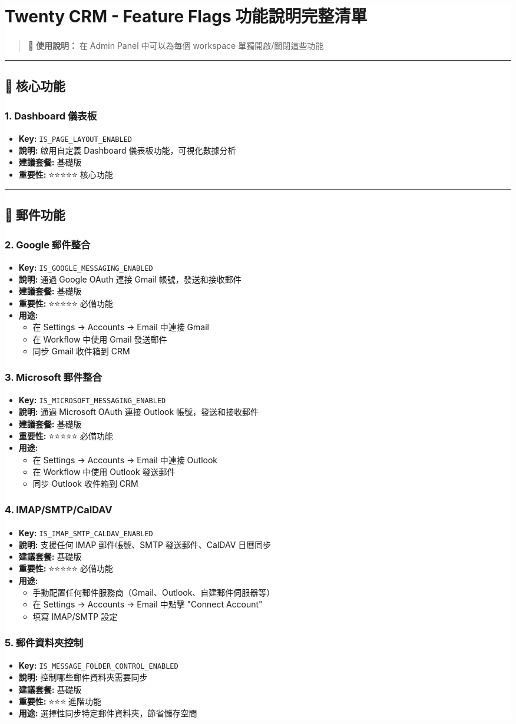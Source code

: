 # Twenty CRM - Feature Flags 功能說明完整清單

> 📌 **使用說明：** 在 Admin Panel 中可以為每個 workspace 單獨開啟/關閉這些功能

---

## 📂 核心功能

### 1. Dashboard 儀表板
- **Key:** `IS_PAGE_LAYOUT_ENABLED`
- **說明:** 啟用自定義 Dashboard 儀表板功能，可視化數據分析
- **建議套餐:** 基礎版
- **重要性:** ⭐⭐⭐⭐⭐ 核心功能

---

## 📂 郵件功能

### 2. Google 郵件整合
- **Key:** `IS_GOOGLE_MESSAGING_ENABLED`
- **說明:** 通過 Google OAuth 連接 Gmail 帳號，發送和接收郵件
- **建議套餐:** 基礎版
- **重要性:** ⭐⭐⭐⭐⭐ 必備功能
- **用途:** 
  - 在 Settings → Accounts → Email 中連接 Gmail
  - 在 Workflow 中使用 Gmail 發送郵件
  - 同步 Gmail 收件箱到 CRM

### 3. Microsoft 郵件整合
- **Key:** `IS_MICROSOFT_MESSAGING_ENABLED`
- **說明:** 通過 Microsoft OAuth 連接 Outlook 帳號，發送和接收郵件
- **建議套餐:** 基礎版
- **重要性:** ⭐⭐⭐⭐⭐ 必備功能
- **用途:**
  - 在 Settings → Accounts → Email 中連接 Outlook
  - 在 Workflow 中使用 Outlook 發送郵件
  - 同步 Outlook 收件箱到 CRM

### 4. IMAP/SMTP/CalDAV
- **Key:** `IS_IMAP_SMTP_CALDAV_ENABLED`
- **說明:** 支援任何 IMAP 郵件帳號、SMTP 發送郵件、CalDAV 日曆同步
- **建議套餐:** 基礎版
- **重要性:** ⭐⭐⭐⭐⭐ 必備功能
- **用途:**
  - 手動配置任何郵件服務商（Gmail、Outlook、自建郵件伺服器等）
  - 在 Settings → Accounts → Email 中點擊 "Connect Account"
  - 填寫 IMAP/SMTP 設定

### 5. 郵件資料夾控制
- **Key:** `IS_MESSAGE_FOLDER_CONTROL_ENABLED`
- **說明:** 控制哪些郵件資料夾需要同步
- **建議套餐:** 基礎版
- **重要性:** ⭐⭐⭐ 進階功能
- **用途:** 選擇性同步特定郵件資料夾，節省儲存空間
